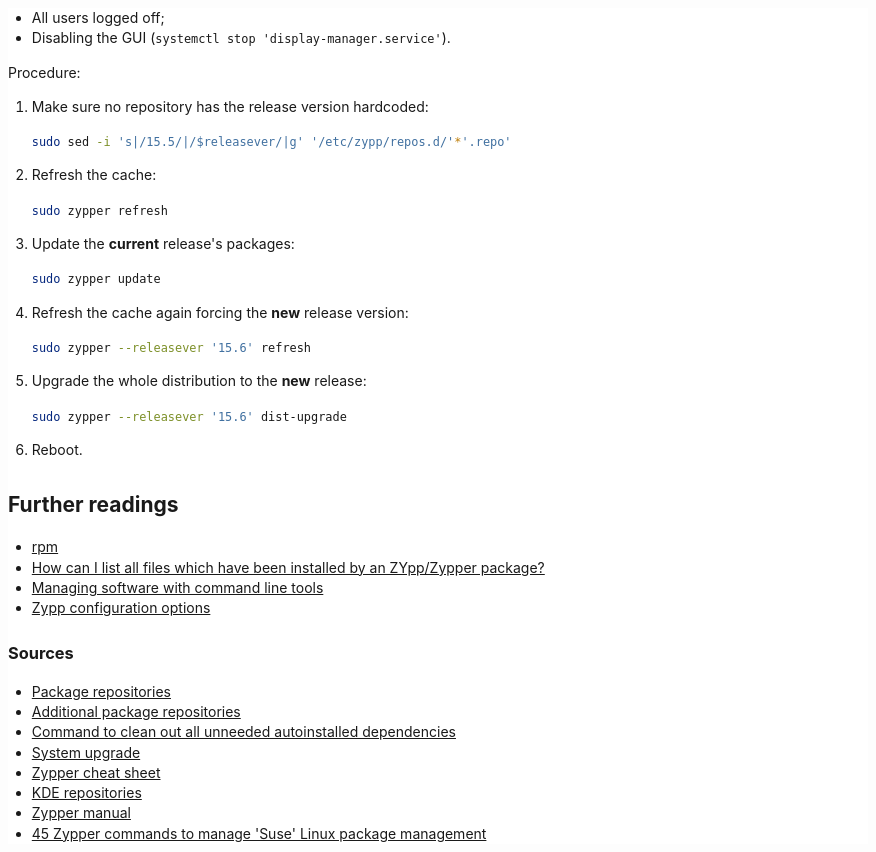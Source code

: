 - All users logged off;
- Disabling the GUI (`systemctl stop 'display-manager.service'`).

Procedure:

1. Make sure no repository has the release version hardcoded:

   ```sh
   sudo sed -i 's|/15.5/|/$releasever/|g' '/etc/zypp/repos.d/'*'.repo'
   ```

1. Refresh the cache:

   ```sh
   sudo zypper refresh
   ```

1. Update the **current** release's packages:

   ```sh
   sudo zypper update
   ```

1. Refresh the cache again forcing the **new** release version:

   ```sh
   sudo zypper --releasever '15.6' refresh
   ```

1. Upgrade the whole distribution to the **new** release:

   ```sh
   sudo zypper --releasever '15.6' dist-upgrade
   ```

1. Reboot.

## Further readings

- [rpm]
- [How can I list all files which have been installed by an ZYpp/Zypper package?]
- [Managing software with command line tools]
- [Zypp configuration options]

### Sources

- [Package repositories]
- [Additional package repositories]
- [Command to clean out all unneeded autoinstalled dependencies]
- [System upgrade]
- [Zypper cheat sheet]
- [KDE repositories]
- [Zypper manual]
- [45 Zypper commands to manage 'Suse' Linux package management]




[rpm]: rpm.md


[additional package repositories]: https://en.opensuse.org/Additional_package_repositories
[command to clean out all unneeded autoinstalled dependencies]: https://github.com/openSUSE/zypper/issues/116
[kde repositories]: https://en.opensuse.org/SDB:KDE_repositories
[managing software with command line tools]: https://documentation.suse.com/sles/15-SP5/html/SLES-all/cha-sw-cl.html
[package repositories]: https://en.opensuse.org/Package_repositories
[system upgrade]: https://en.opensuse.org/SDB:System_upgrade
[zypp configuration options]: https://doc.opensuse.org/projects/libzypp/HEAD/group__ZyppConfig.html
[zypper cheat sheet]: https://en.opensuse.org/images/1/17/Zypper-cheat-sheet-1.pdf
[zypper manual]: https://en.opensuse.org/SDB:Zypper_manual



[45 zypper commands to manage 'suse' linux package management]: https://www.tecmint.com/zypper-commands-to-manage-suse-linux-package-management/
[how can i list all files which have been installed by an zypp/zypper package?]: https://unix.stackexchange.com/questions/162092/how-can-i-list-all-files-which-have-been-installed-by-an-zypp-zypper-package#239944